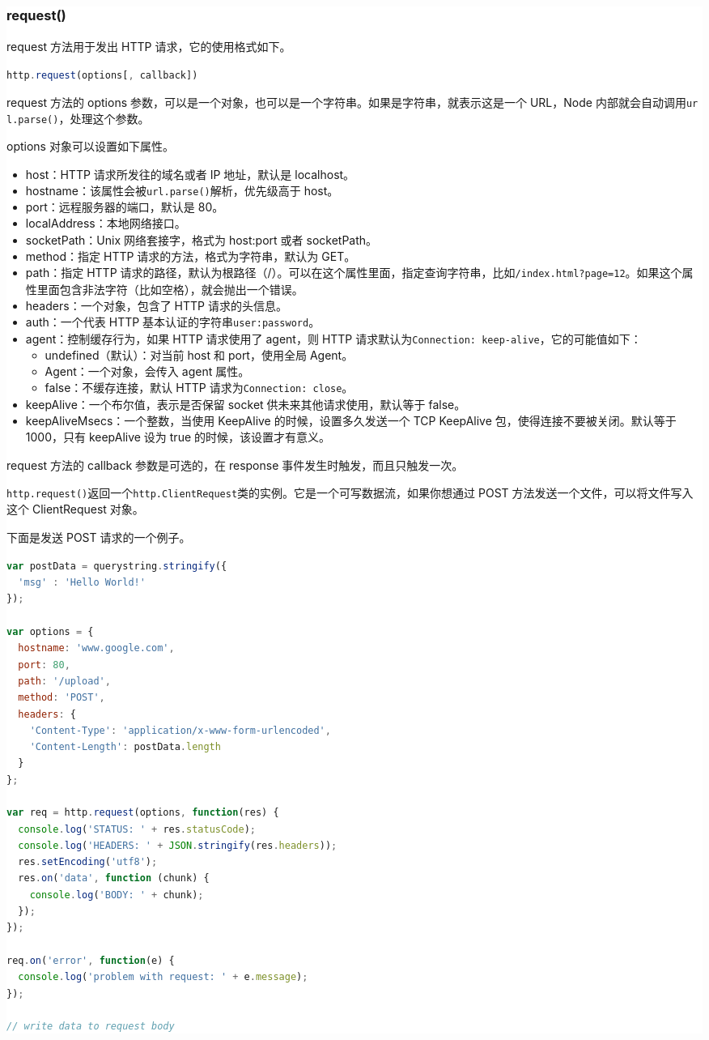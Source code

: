 ### request()

request 方法用于发出 HTTP 请求，它的使用格式如下。

```js
http.request(options[, callback])
```

request 方法的 options 参数，可以是一个对象，也可以是一个字符串。如果是字符串，就表示这是一个 URL，Node 内部就会自动调用`url.parse()`，处理这个参数。

options 对象可以设置如下属性。

*   host：HTTP 请求所发往的域名或者 IP 地址，默认是 localhost。
*   hostname：该属性会被`url.parse()`解析，优先级高于 host。
*   port：远程服务器的端口，默认是 80。
*   localAddress：本地网络接口。
*   socketPath：Unix 网络套接字，格式为 host:port 或者 socketPath。
*   method：指定 HTTP 请求的方法，格式为字符串，默认为 GET。
*   path：指定 HTTP 请求的路径，默认为根路径（/）。可以在这个属性里面，指定查询字符串，比如`/index.html?page=12`。如果这个属性里面包含非法字符（比如空格），就会抛出一个错误。
*   headers：一个对象，包含了 HTTP 请求的头信息。
*   auth：一个代表 HTTP 基本认证的字符串`user:password`。
*   agent：控制缓存行为，如果 HTTP 请求使用了 agent，则 HTTP 请求默认为`Connection: keep-alive`，它的可能值如下：
    *   undefined（默认）：对当前 host 和 port，使用全局 Agent。
    *   Agent：一个对象，会传入 agent 属性。
    *   false：不缓存连接，默认 HTTP 请求为`Connection: close`。
*   keepAlive：一个布尔值，表示是否保留 socket 供未来其他请求使用，默认等于 false。
*   keepAliveMsecs：一个整数，当使用 KeepAlive 的时候，设置多久发送一个 TCP KeepAlive 包，使得连接不要被关闭。默认等于 1000，只有 keepAlive 设为 true 的时候，该设置才有意义。

request 方法的 callback 参数是可选的，在 response 事件发生时触发，而且只触发一次。

`http.request()`返回一个`http.ClientRequest`类的实例。它是一个可写数据流，如果你想通过 POST 方法发送一个文件，可以将文件写入这个 ClientRequest 对象。

下面是发送 POST 请求的一个例子。

```js
var postData = querystring.stringify({
  'msg' : 'Hello World!'
});

var options = {
  hostname: 'www.google.com',
  port: 80,
  path: '/upload',
  method: 'POST',
  headers: {
    'Content-Type': 'application/x-www-form-urlencoded',
    'Content-Length': postData.length
  }
};

var req = http.request(options, function(res) {
  console.log('STATUS: ' + res.statusCode);
  console.log('HEADERS: ' + JSON.stringify(res.headers));
  res.setEncoding('utf8');
  res.on('data', function (chunk) {
    console.log('BODY: ' + chunk);
  });
});

req.on('error', function(e) {
  console.log('problem with request: ' + e.message);
});

// write data to request body
```